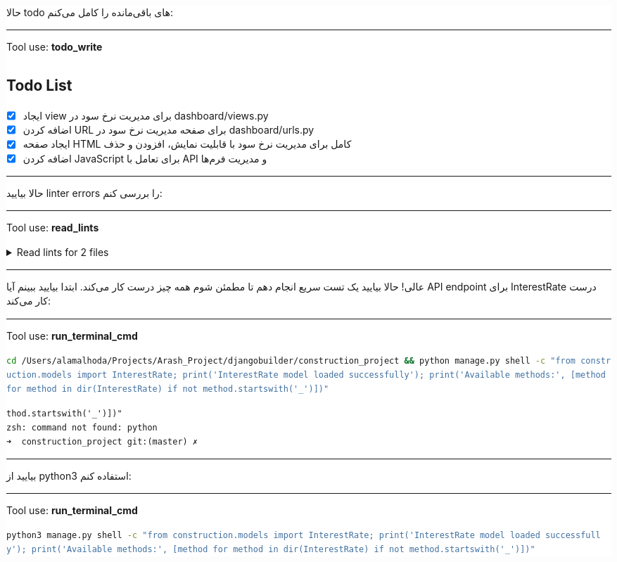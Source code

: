 حالا todo های باقی‌مانده را کامل می‌کنم:


---

Tool use: **todo_write**

## Todo List

- [x] ایجاد view برای مدیریت نرخ سود در dashboard/views.py
- [x] اضافه کردن URL برای صفحه مدیریت نرخ سود در dashboard/urls.py
- [x] ایجاد صفحه HTML کامل برای مدیریت نرخ سود با قابلیت نمایش، افزودن و حذف
- [x] اضافه کردن JavaScript برای تعامل با API و مدیریت فرم‌ها

---

حالا بیایید linter errors را بررسی کنم:


---

Tool use: **read_lints**

<details><summary>Read lints for 2 files</summary></details>

---

عالی! حالا بیایید یک تست سریع انجام دهم تا مطمئن شوم همه چیز درست کار می‌کند. ابتدا بیایید ببینم آیا API endpoint برای InterestRate درست کار می‌کند:


---

Tool use: **run_terminal_cmd**

```bash
cd /Users/alamalhoda/Projects/Arash_Project/djangobuilder/construction_project && python manage.py shell -c "from construction.models import InterestRate; print('InterestRate model loaded successfully'); print('Available methods:', [method for method in dir(InterestRate) if not method.startswith('_')])"
```

```
thod.startswith('_')])"
zsh: command not found: python
➜  construction_project git:(master) ✗
```

---

بیایید از python3 استفاده کنم:


---

Tool use: **run_terminal_cmd**

```bash
python3 manage.py shell -c "from construction.models import InterestRate; print('InterestRate model loaded successfully'); print('Available methods:', [method for method in dir(InterestRate) if not method.startswith('_')])"
```

